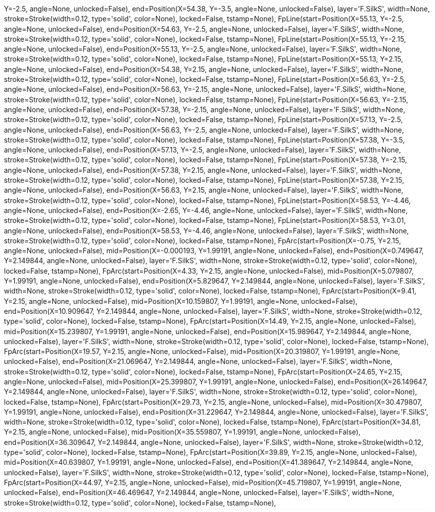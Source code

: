 Y=-2.5, angle=None, unlocked=False), end=Position(X=54.38, Y=-3.5, angle=None, unlocked=False), layer='F.SilkS', width=None, stroke=Stroke(width=0.12, type='solid', color=None), locked=False, tstamp=None), FpLine(start=Position(X=55.13, Y=-2.5, angle=None, unlocked=False), end=Position(X=54.63, Y=-2.5, angle=None, unlocked=False), layer='F.SilkS', width=None, stroke=Stroke(width=0.12, type='solid', color=None), locked=False, tstamp=None), FpLine(start=Position(X=55.13, Y=-2.15, angle=None, unlocked=False), end=Position(X=55.13, Y=-2.5, angle=None, unlocked=False), layer='F.SilkS', width=None, stroke=Stroke(width=0.12, type='solid', color=None), locked=False, tstamp=None), FpLine(start=Position(X=55.13, Y=2.15, angle=None, unlocked=False), end=Position(X=54.38, Y=2.15, angle=None, unlocked=False), layer='F.SilkS', width=None, stroke=Stroke(width=0.12, type='solid', color=None), locked=False, tstamp=None), FpLine(start=Position(X=56.63, Y=-2.5, angle=None, unlocked=False), end=Position(X=56.63, Y=-2.15, angle=None, unlocked=False), layer='F.SilkS', width=None, stroke=Stroke(width=0.12, type='solid', color=None), locked=False, tstamp=None), FpLine(start=Position(X=56.63, Y=-2.15, angle=None, unlocked=False), end=Position(X=57.38, Y=-2.15, angle=None, unlocked=False), layer='F.SilkS', width=None, stroke=Stroke(width=0.12, type='solid', color=None), locked=False, tstamp=None), FpLine(start=Position(X=57.13, Y=-2.5, angle=None, unlocked=False), end=Position(X=56.63, Y=-2.5, angle=None, unlocked=False), layer='F.SilkS', width=None, stroke=Stroke(width=0.12, type='solid', color=None), locked=False, tstamp=None), FpLine(start=Position(X=57.38, Y=-3.5, angle=None, unlocked=False), end=Position(X=57.13, Y=-2.5, angle=None, unlocked=False), layer='F.SilkS', width=None, stroke=Stroke(width=0.12, type='solid', color=None), locked=False, tstamp=None), FpLine(start=Position(X=57.38, Y=-2.15, angle=None, unlocked=False), end=Position(X=57.38, Y=2.15, angle=None, unlocked=False), layer='F.SilkS', width=None, stroke=Stroke(width=0.12, type='solid', color=None), locked=False, tstamp=None), FpLine(start=Position(X=57.38, Y=2.15, angle=None, unlocked=False), end=Position(X=56.63, Y=2.15, angle=None, unlocked=False), layer='F.SilkS', width=None, stroke=Stroke(width=0.12, type='solid', color=None), locked=False, tstamp=None), FpLine(start=Position(X=58.53, Y=-4.46, angle=None, unlocked=False), end=Position(X=-2.65, Y=-4.46, angle=None, unlocked=False), layer='F.SilkS', width=None, stroke=Stroke(width=0.12, type='solid', color=None), locked=False, tstamp=None), FpLine(start=Position(X=58.53, Y=3.01, angle=None, unlocked=False), end=Position(X=58.53, Y=-4.46, angle=None, unlocked=False), layer='F.SilkS', width=None, stroke=Stroke(width=0.12, type='solid', color=None), locked=False, tstamp=None), FpArc(start=Position(X=-0.75, Y=2.15, angle=None, unlocked=False), mid=Position(X=-0.000193, Y=1.99191, angle=None, unlocked=False), end=Position(X=0.749647, Y=2.149844, angle=None, unlocked=False), layer='F.SilkS', width=None, stroke=Stroke(width=0.12, type='solid', color=None), locked=False, tstamp=None), FpArc(start=Position(X=4.33, Y=2.15, angle=None, unlocked=False), mid=Position(X=5.079807, Y=1.99191, angle=None, unlocked=False), end=Position(X=5.829647, Y=2.149844, angle=None, unlocked=False), layer='F.SilkS', width=None, stroke=Stroke(width=0.12, type='solid', color=None), locked=False, tstamp=None), FpArc(start=Position(X=9.41, Y=2.15, angle=None, unlocked=False), mid=Position(X=10.159807, Y=1.99191, angle=None, unlocked=False), end=Position(X=10.909647, Y=2.149844, angle=None, unlocked=False), layer='F.SilkS', width=None, stroke=Stroke(width=0.12, type='solid', color=None), locked=False, tstamp=None), FpArc(start=Position(X=14.49, Y=2.15, angle=None, unlocked=False), mid=Position(X=15.239807, Y=1.99191, angle=None, unlocked=False), end=Position(X=15.989647, Y=2.149844, angle=None, unlocked=False), layer='F.SilkS', width=None, stroke=Stroke(width=0.12, type='solid', color=None), locked=False, tstamp=None), FpArc(start=Position(X=19.57, Y=2.15, angle=None, unlocked=False), mid=Position(X=20.319807, Y=1.99191, angle=None, unlocked=False), end=Position(X=21.069647, Y=2.149844, angle=None, unlocked=False), layer='F.SilkS', width=None, stroke=Stroke(width=0.12, type='solid', color=None), locked=False, tstamp=None), FpArc(start=Position(X=24.65, Y=2.15, angle=None, unlocked=False), mid=Position(X=25.399807, Y=1.99191, angle=None, unlocked=False), end=Position(X=26.149647, Y=2.149844, angle=None, unlocked=False), layer='F.SilkS', width=None, stroke=Stroke(width=0.12, type='solid', color=None), locked=False, tstamp=None), FpArc(start=Position(X=29.73, Y=2.15, angle=None, unlocked=False), mid=Position(X=30.479807, Y=1.99191, angle=None, unlocked=False), end=Position(X=31.229647, Y=2.149844, angle=None, unlocked=False), layer='F.SilkS', width=None, stroke=Stroke(width=0.12, type='solid', color=None), locked=False, tstamp=None), FpArc(start=Position(X=34.81, Y=2.15, angle=None, unlocked=False), mid=Position(X=35.559807, Y=1.99191, angle=None, unlocked=False), end=Position(X=36.309647, Y=2.149844, angle=None, unlocked=False), layer='F.SilkS', width=None, stroke=Stroke(width=0.12, type='solid', color=None), locked=False, tstamp=None), FpArc(start=Position(X=39.89, Y=2.15, angle=None, unlocked=False), mid=Position(X=40.639807, Y=1.99191, angle=None, unlocked=False), end=Position(X=41.389647, Y=2.149844, angle=None, unlocked=False), layer='F.SilkS', width=None, stroke=Stroke(width=0.12, type='solid', color=None), locked=False, tstamp=None), FpArc(start=Position(X=44.97, Y=2.15, angle=None, unlocked=False), mid=Position(X=45.719807, Y=1.99191, angle=None, unlocked=False), end=Position(X=46.469647, Y=2.149844, angle=None, unlocked=False), layer='F.SilkS', width=None, stroke=Stroke(width=0.12, type='solid', color=None), locked=False, tstamp=None),